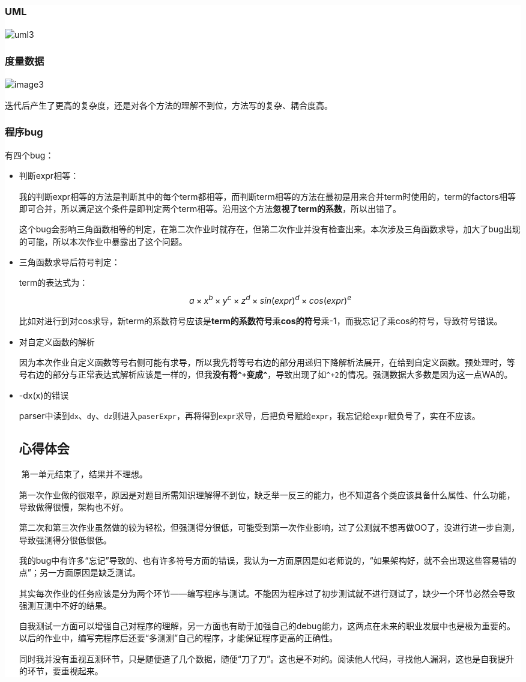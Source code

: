 ### UML

![uml3](D:\University\Study\2023spring\orientedObjective\Unit_1\images\uml3.jpg)

### 度量数据

![image3](D:\University\Study\2023spring\orientedObjective\Unit_1\images\image3.png)

迭代后产生了更高的复杂度，还是对各个方法的理解不到位，方法写的复杂、耦合度高。

### 程序bug

有四个bug：

* 判断expr相等：

  我的判断expr相等的方法是判断其中的每个term都相等，而判断term相等的方法在最初是用来合并term时使用的，term的factors相等即可合并，所以满足这个条件是即判定两个term相等。沿用这个方法**忽视了term的系数**，所以出错了。

  这个bug会影响三角函数相等的判定，在第二次作业时就存在，但第二次作业并没有检查出来。本次涉及三角函数求导，加大了bug出现的可能，所以本次作业中暴露出了这个问题。

* 三角函数求导后符号判定：

  term的表达式为：$$a×x^b×y^c×z^d×sin(expr)^d×cos(expr)^e$$
  
  比如对进行到对cos求导，新term的系数符号应该是**term的系数符号**乘**cos的符号**乘-1，而我忘记了乘cos的符号，导致符号错误。
  
* 对自定义函数的解析

  因为本次作业自定义函数等号右侧可能有求导，所以我先将等号右边的部分用递归下降解析法展开，在给到自定义函数。预处理时，等号右边的部分与正常表达式解析应该是一样的，但我**没有将`^+`变成`^`**，导致出现了如`^+2`的情况。强测数据大多数是因为这一点WA的。
  
* -dx(x)的错误

  parser中读到`dx`、`dy`、`dz`则进入`paserExpr`，再将得到`expr`求导，后把负号赋给`expr`，我忘记给`expr`赋负号了，实在不应该。
  
  ## 心得体会
  
  ​		第一单元结束了，结果并不理想。

  ​		第一次作业做的很艰辛，原因是对题目所需知识理解得不到位，缺乏举一反三的能力，也不知道各个类应该具备什么属性、什么功能，导致做得很慢，架构也不好。

  ​		第二次和第三次作业虽然做的较为轻松，但强测得分很低，可能受到第一次作业影响，过了公测就不想再做OO了，没进行进一步自测，导致强测得分很低很低。

  ​		我的bug中有许多“忘记”导致的、也有许多符号方面的错误，我认为一方面原因是如老师说的，“如果架构好，就不会出现这些容易错的点”；另一方面原因是缺乏测试。

  ​		其实每次作业的任务应该是分为两个环节——编写程序与测试。不能因为程序过了初步测试就不进行测试了，缺少一个环节必然会导致强测互测中不好的结果。
  
  ​		自我测试一方面可以增强自己对程序的理解，另一方面也有助于加强自己的debug能力，这两点在未来的职业发展中也是极为重要的。以后的作业中，编写完程序后还要“多测测”自己的程序，才能保证程序更高的正确性。
  
  ​		同时我并没有重视互测环节，只是随便造了几个数据，随便“刀了刀”。这也是不对的。阅读他人代码，寻找他人漏洞，这也是自我提升的环节，要重视起来。
  
  
  
  
  
  
  
  
  
  
  
  
  
  
  
  